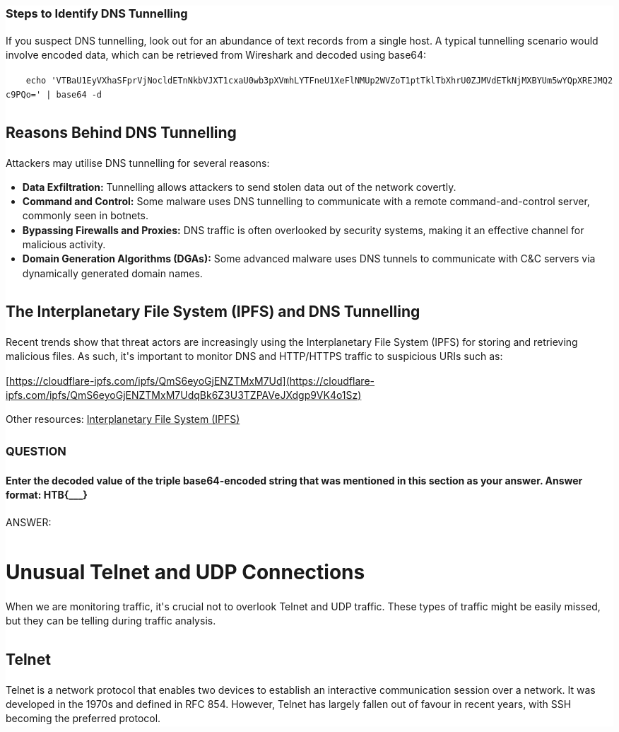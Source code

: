 ### Steps to Identify DNS Tunnelling

If you suspect DNS tunnelling, look out for an abundance of text records from a single host. A typical tunnelling scenario would involve encoded data, which can be retrieved from Wireshark and decoded using base64:

        echo 'VTBaU1EyVXhaSFprVjNocldETnNkbVJXT1cxaU0wb3pXVmhLYTFneU1XeFlNMUp2WVZoT1ptTklTbXhrU0ZJMVdETkNjMXBYUm5wYQpXREJMQ2c9PQo=' | base64 -d
    

Reasons Behind DNS Tunnelling
-----------------------------

Attackers may utilise DNS tunnelling for several reasons:

*   **Data Exfiltration:** Tunnelling allows attackers to send stolen data out of the network covertly.
*   **Command and Control:** Some malware uses DNS tunnelling to communicate with a remote command-and-control server, commonly seen in botnets.
*   **Bypassing Firewalls and Proxies:** DNS traffic is often overlooked by security systems, making it an effective channel for malicious activity.
*   **Domain Generation Algorithms (DGAs):** Some advanced malware uses DNS tunnels to communicate with C&C servers via dynamically generated domain names.

The Interplanetary File System (IPFS) and DNS Tunnelling
--------------------------------------------------------

Recent trends show that threat actors are increasingly using the Interplanetary File System (IPFS) for storing and retrieving malicious files. As such, it's important to monitor DNS and HTTP/HTTPS traffic to suspicious URIs such as:

[https://cloudflare-ipfs.com/ipfs/QmS6eyoGjENZTMxM7Ud](https://cloudflare-ipfs.com/ipfs/QmS6eyoGjENZTMxM7UdqBk6Z3U3TZPAVeJXdgp9VK4o1Sz)

Other resources: [Interplanetary File System (IPFS)](https://developers.cloudflare.com/web3/ipfs-gateway/concepts/ipfs/)

### QUESTION

#### Enter the decoded value of the triple base64-encoded string that was mentioned in this section as your answer. Answer format: HTB{___}
ANSWER:




Unusual Telnet and UDP Connections
==================================

When we are monitoring traffic, it's crucial not to overlook Telnet and UDP traffic. These types of traffic might be easily missed, but they can be telling during traffic analysis.

Telnet
------

Telnet is a network protocol that enables two devices to establish an interactive communication session over a network. It was developed in the 1970s and defined in RFC 854. However, Telnet has largely fallen out of favour in recent years, with SSH becoming the preferred protocol.
